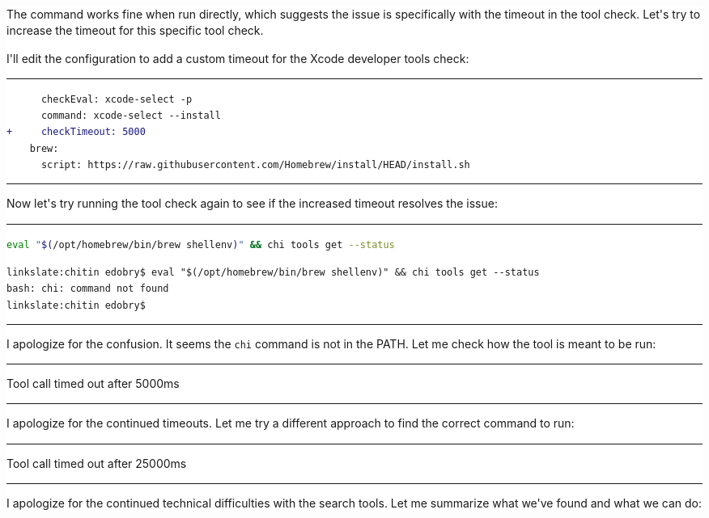
The command works fine when run directly, which suggests the issue is specifically with the timeout in the tool check. Let's try to increase the timeout for this specific tool check.

I'll edit the configuration to add a custom timeout for the Xcode developer tools check:



---

```diff
      checkEval: xcode-select -p
      command: xcode-select --install
+     checkTimeout: 5000
    brew:
      script: https://raw.githubusercontent.com/Homebrew/install/HEAD/install.sh
```

---

Now let's try running the tool check again to see if the increased timeout resolves the issue:



---

```bash
eval "$(/opt/homebrew/bin/brew shellenv)" && chi tools get --status
```

```
linkslate:chitin edobry$ eval "$(/opt/homebrew/bin/brew shellenv)" && chi tools get --status
bash: chi: command not found
linkslate:chitin edobry$
```

---

I apologize for the confusion. It seems the `chi` command is not in the PATH. Let me check how the tool is meant to be run:



---

Tool call timed out after 5000ms

---

I apologize for the continued timeouts. Let me try a different approach to find the correct command to run:




---

Tool call timed out after 25000ms

---

I apologize for the continued technical difficulties with the search tools. Let me summarize what we've found and what we can do:
